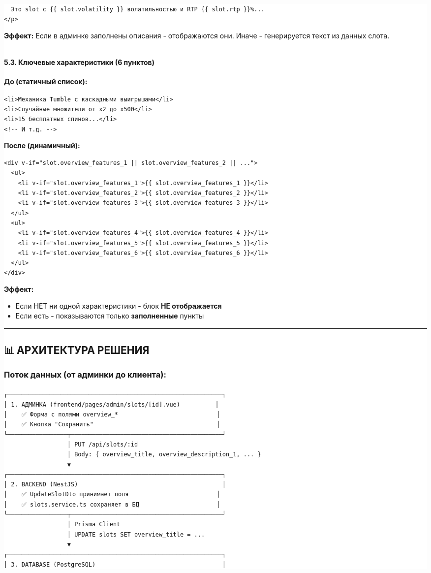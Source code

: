 ```vue
  Это slot с {{ slot.volatility }} волатильностью и RTP {{ slot.rtp }}%...
</p>
```

**Эффект:** Если в админке заполнены описания - отображаются они. Иначе - генерируется текст из данных слота.

---

#### 5.3. Ключевые характеристики (6 пунктов)

**До (статичный список):**

```vue
<li>Механика Tumble с каскадными выигрышами</li>
<li>Случайные множители от x2 до x500</li>
<li>15 бесплатных спинов...</li>
<!-- И т.д. -->
```

**После (динамичный):**

```vue
<div v-if="slot.overview_features_1 || slot.overview_features_2 || ...">
  <ul>
    <li v-if="slot.overview_features_1">{{ slot.overview_features_1 }}</li>
    <li v-if="slot.overview_features_2">{{ slot.overview_features_2 }}</li>
    <li v-if="slot.overview_features_3">{{ slot.overview_features_3 }}</li>
  </ul>
  <ul>
    <li v-if="slot.overview_features_4">{{ slot.overview_features_4 }}</li>
    <li v-if="slot.overview_features_5">{{ slot.overview_features_5 }}</li>
    <li v-if="slot.overview_features_6">{{ slot.overview_features_6 }}</li>
  </ul>
</div>
```

**Эффект:**

- Если НЕТ ни одной характеристики - блок **НЕ отображается**
- Если есть - показываются только **заполненные** пункты

---

## 📊 АРХИТЕКТУРА РЕШЕНИЯ

### Поток данных (от админки до клиента):

```
┌─────────────────────────────────────────────────────────────┐
│ 1. АДМИНКА (frontend/pages/admin/slots/[id].vue)          │
│    ✅ Форма с полями overview_*                            │
│    ✅ Кнопка "Сохранить"                                   │
└─────────────────┬───────────────────────────────────────────┘
                  │ PUT /api/slots/:id
                  │ Body: { overview_title, overview_description_1, ... }
                  ▼
┌─────────────────────────────────────────────────────────────┐
│ 2. BACKEND (NestJS)                                         │
│    ✅ UpdateSlotDto принимает поля                         │
│    ✅ slots.service.ts сохраняет в БД                      │
└─────────────────┬───────────────────────────────────────────┘
                  │ Prisma Client
                  │ UPDATE slots SET overview_title = ...
                  ▼
┌─────────────────────────────────────────────────────────────┐
│ 3. DATABASE (PostgreSQL)                                    │
```